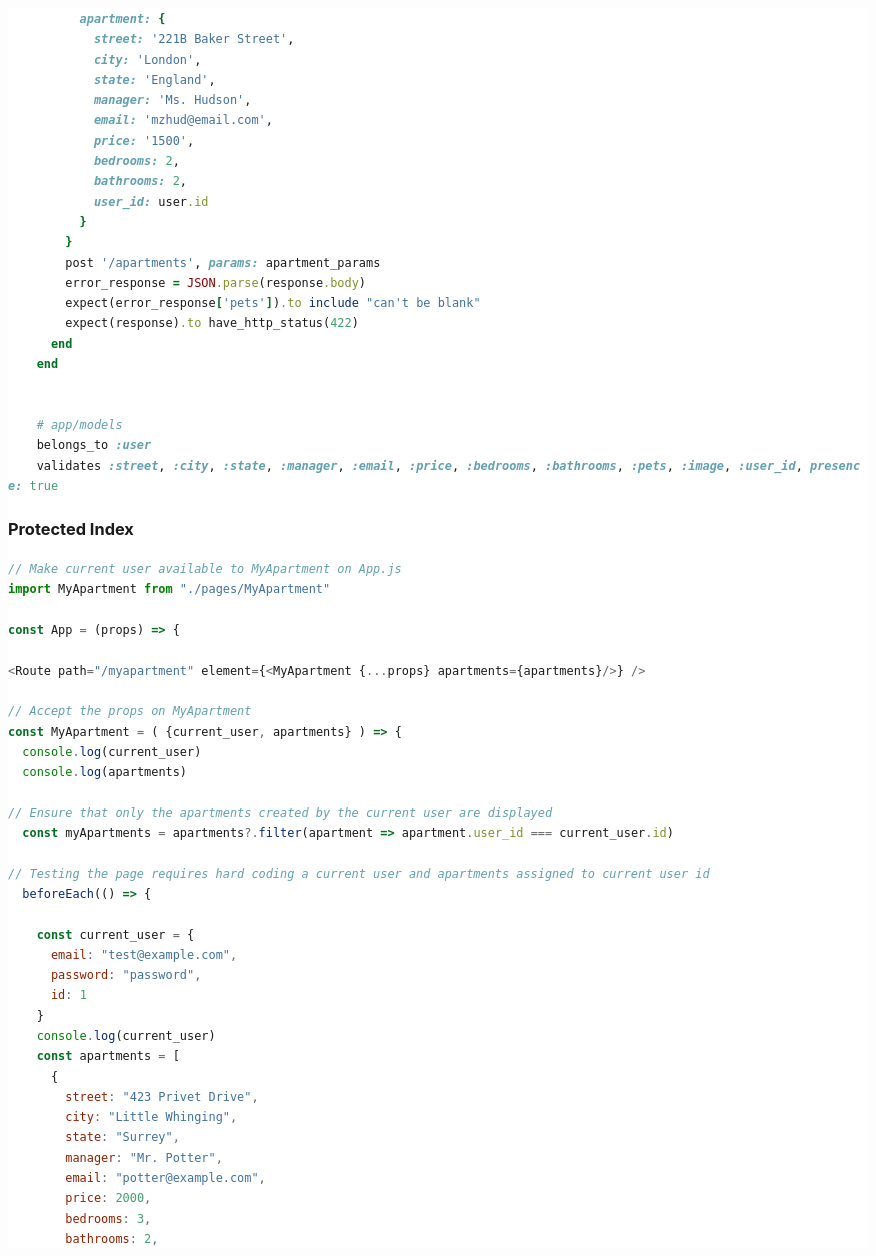```ruby
          apartment: {
            street: '221B Baker Street',
            city: 'London',
            state: 'England',
            manager: 'Ms. Hudson',
            email: 'mzhud@email.com',
            price: '1500',
            bedrooms: 2,
            bathrooms: 2,
            user_id: user.id
          }
        }
        post '/apartments', params: apartment_params
        error_response = JSON.parse(response.body)
        expect(error_response['pets']).to include "can't be blank"
        expect(response).to have_http_status(422)
      end
    end


    # app/models
    belongs_to :user
    validates :street, :city, :state, :manager, :email, :price, :bedrooms, :bathrooms, :pets, :image, :user_id, presence: true

```

### Protected Index
```javascript
// Make current user available to MyApartment on App.js
import MyApartment from "./pages/MyApartment"

const App = (props) => {

<Route path="/myapartment" element={<MyApartment {...props} apartments={apartments}/>} />

// Accept the props on MyApartment
const MyApartment = ( {current_user, apartments} ) => {
  console.log(current_user)
  console.log(apartments)

// Ensure that only the apartments created by the current user are displayed
  const myApartments = apartments?.filter(apartment => apartment.user_id === current_user.id) 

// Testing the page requires hard coding a current user and apartments assigned to current user id
  beforeEach(() => {

    const current_user = {
      email: "test@example.com",
      password: "password", 
      id: 1
    }
    console.log(current_user)
    const apartments = [
      {
        street: "423 Privet Drive",
        city: "Little Whinging",
        state: "Surrey",
        manager: "Mr. Potter",
        email: "potter@example.com",
        price: 2000,
        bedrooms: 3,
        bathrooms: 2,
```